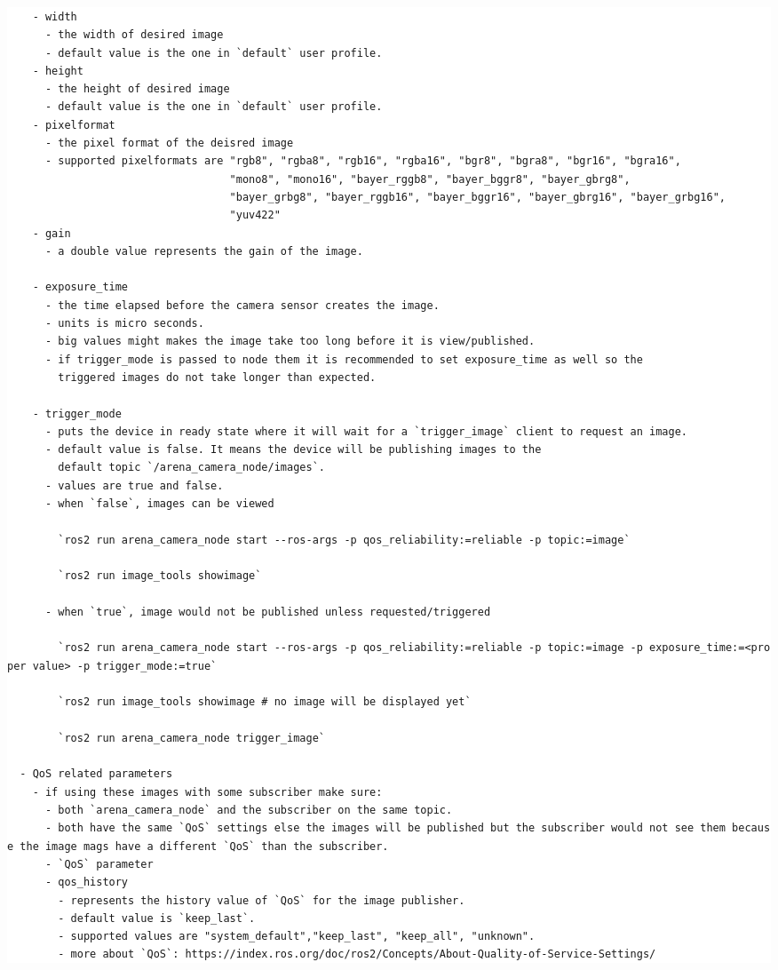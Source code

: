         - width
          - the width of desired image
          - default value is the one in `default` user profile.
        - height
          - the height of desired image
          - default value is the one in `default` user profile.
        - pixelformat
          - the pixel format of the deisred image
          - supported pixelformats are "rgb8", "rgba8", "rgb16", "rgba16", "bgr8", "bgra8", "bgr16", "bgra16",
                                       "mono8", "mono16", "bayer_rggb8", "bayer_bggr8", "bayer_gbrg8",
                                       "bayer_grbg8", "bayer_rggb16", "bayer_bggr16", "bayer_gbrg16", "bayer_grbg16", 
                                       "yuv422"
        - gain
          - a double value represents the gain of the image.

        - exposure_time
          - the time elapsed before the camera sensor creates the image.
          - units is micro seconds.
          - big values might makes the image take too long before it is view/published.
          - if trigger_mode is passed to node them it is recommended to set exposure_time as well so the
            triggered images do not take longer than expected.

        - trigger_mode
          - puts the device in ready state where it will wait for a `trigger_image` client to request an image.
          - default value is false. It means the device will be publishing images to the
            default topic `/arena_camera_node/images`.
          - values are true and false.
          - when `false`, images can be viewed

            `ros2 run arena_camera_node start --ros-args -p qos_reliability:=reliable -p topic:=image`

            `ros2 run image_tools showimage`

          - when `true`, image would not be published unless requested/triggered

            `ros2 run arena_camera_node start --ros-args -p qos_reliability:=reliable -p topic:=image -p exposure_time:=<proper value> -p trigger_mode:=true`

            `ros2 run image_tools showimage # no image will be displayed yet`

            `ros2 run arena_camera_node trigger_image`
       
      - QoS related parameters
        - if using these images with some subscriber make sure: 
          - both `arena_camera_node` and the subscriber on the same topic.
          - both have the same `QoS` settings else the images will be published but the subscriber would not see them because the image mags have a different `QoS` than the subscriber.
          - `QoS` parameter
          - qos_history
            - represents the history value of `QoS` for the image publisher.
            - default value is `keep_last`. 
            - supported values are "system_default","keep_last", "keep_all", "unknown".
            - more about `QoS`: https://index.ros.org/doc/ros2/Concepts/About-Quality-of-Service-Settings/
          